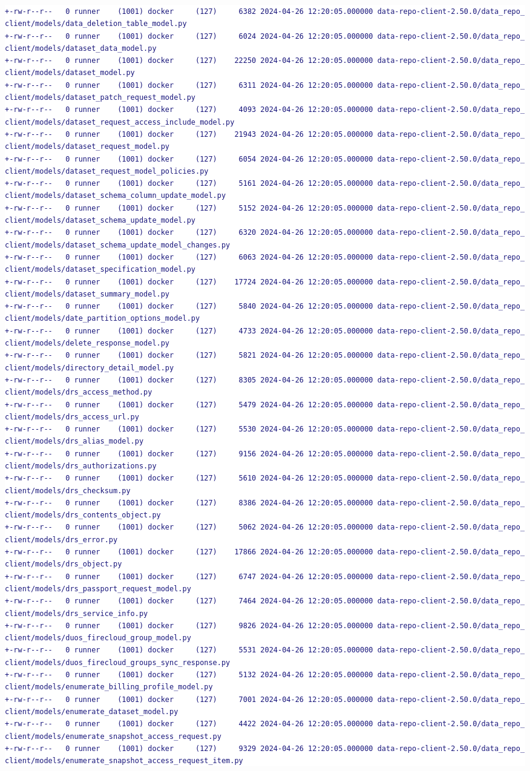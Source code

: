 ```diff
+-rw-r--r--   0 runner    (1001) docker     (127)     6382 2024-04-26 12:20:05.000000 data-repo-client-2.50.0/data_repo_client/models/data_deletion_table_model.py
+-rw-r--r--   0 runner    (1001) docker     (127)     6024 2024-04-26 12:20:05.000000 data-repo-client-2.50.0/data_repo_client/models/dataset_data_model.py
+-rw-r--r--   0 runner    (1001) docker     (127)    22250 2024-04-26 12:20:05.000000 data-repo-client-2.50.0/data_repo_client/models/dataset_model.py
+-rw-r--r--   0 runner    (1001) docker     (127)     6311 2024-04-26 12:20:05.000000 data-repo-client-2.50.0/data_repo_client/models/dataset_patch_request_model.py
+-rw-r--r--   0 runner    (1001) docker     (127)     4093 2024-04-26 12:20:05.000000 data-repo-client-2.50.0/data_repo_client/models/dataset_request_access_include_model.py
+-rw-r--r--   0 runner    (1001) docker     (127)    21943 2024-04-26 12:20:05.000000 data-repo-client-2.50.0/data_repo_client/models/dataset_request_model.py
+-rw-r--r--   0 runner    (1001) docker     (127)     6054 2024-04-26 12:20:05.000000 data-repo-client-2.50.0/data_repo_client/models/dataset_request_model_policies.py
+-rw-r--r--   0 runner    (1001) docker     (127)     5161 2024-04-26 12:20:05.000000 data-repo-client-2.50.0/data_repo_client/models/dataset_schema_column_update_model.py
+-rw-r--r--   0 runner    (1001) docker     (127)     5152 2024-04-26 12:20:05.000000 data-repo-client-2.50.0/data_repo_client/models/dataset_schema_update_model.py
+-rw-r--r--   0 runner    (1001) docker     (127)     6320 2024-04-26 12:20:05.000000 data-repo-client-2.50.0/data_repo_client/models/dataset_schema_update_model_changes.py
+-rw-r--r--   0 runner    (1001) docker     (127)     6063 2024-04-26 12:20:05.000000 data-repo-client-2.50.0/data_repo_client/models/dataset_specification_model.py
+-rw-r--r--   0 runner    (1001) docker     (127)    17724 2024-04-26 12:20:05.000000 data-repo-client-2.50.0/data_repo_client/models/dataset_summary_model.py
+-rw-r--r--   0 runner    (1001) docker     (127)     5840 2024-04-26 12:20:05.000000 data-repo-client-2.50.0/data_repo_client/models/date_partition_options_model.py
+-rw-r--r--   0 runner    (1001) docker     (127)     4733 2024-04-26 12:20:05.000000 data-repo-client-2.50.0/data_repo_client/models/delete_response_model.py
+-rw-r--r--   0 runner    (1001) docker     (127)     5821 2024-04-26 12:20:05.000000 data-repo-client-2.50.0/data_repo_client/models/directory_detail_model.py
+-rw-r--r--   0 runner    (1001) docker     (127)     8305 2024-04-26 12:20:05.000000 data-repo-client-2.50.0/data_repo_client/models/drs_access_method.py
+-rw-r--r--   0 runner    (1001) docker     (127)     5479 2024-04-26 12:20:05.000000 data-repo-client-2.50.0/data_repo_client/models/drs_access_url.py
+-rw-r--r--   0 runner    (1001) docker     (127)     5530 2024-04-26 12:20:05.000000 data-repo-client-2.50.0/data_repo_client/models/drs_alias_model.py
+-rw-r--r--   0 runner    (1001) docker     (127)     9156 2024-04-26 12:20:05.000000 data-repo-client-2.50.0/data_repo_client/models/drs_authorizations.py
+-rw-r--r--   0 runner    (1001) docker     (127)     5610 2024-04-26 12:20:05.000000 data-repo-client-2.50.0/data_repo_client/models/drs_checksum.py
+-rw-r--r--   0 runner    (1001) docker     (127)     8386 2024-04-26 12:20:05.000000 data-repo-client-2.50.0/data_repo_client/models/drs_contents_object.py
+-rw-r--r--   0 runner    (1001) docker     (127)     5062 2024-04-26 12:20:05.000000 data-repo-client-2.50.0/data_repo_client/models/drs_error.py
+-rw-r--r--   0 runner    (1001) docker     (127)    17866 2024-04-26 12:20:05.000000 data-repo-client-2.50.0/data_repo_client/models/drs_object.py
+-rw-r--r--   0 runner    (1001) docker     (127)     6747 2024-04-26 12:20:05.000000 data-repo-client-2.50.0/data_repo_client/models/drs_passport_request_model.py
+-rw-r--r--   0 runner    (1001) docker     (127)     7464 2024-04-26 12:20:05.000000 data-repo-client-2.50.0/data_repo_client/models/drs_service_info.py
+-rw-r--r--   0 runner    (1001) docker     (127)     9826 2024-04-26 12:20:05.000000 data-repo-client-2.50.0/data_repo_client/models/duos_firecloud_group_model.py
+-rw-r--r--   0 runner    (1001) docker     (127)     5531 2024-04-26 12:20:05.000000 data-repo-client-2.50.0/data_repo_client/models/duos_firecloud_groups_sync_response.py
+-rw-r--r--   0 runner    (1001) docker     (127)     5132 2024-04-26 12:20:05.000000 data-repo-client-2.50.0/data_repo_client/models/enumerate_billing_profile_model.py
+-rw-r--r--   0 runner    (1001) docker     (127)     7001 2024-04-26 12:20:05.000000 data-repo-client-2.50.0/data_repo_client/models/enumerate_dataset_model.py
+-rw-r--r--   0 runner    (1001) docker     (127)     4422 2024-04-26 12:20:05.000000 data-repo-client-2.50.0/data_repo_client/models/enumerate_snapshot_access_request.py
+-rw-r--r--   0 runner    (1001) docker     (127)     9329 2024-04-26 12:20:05.000000 data-repo-client-2.50.0/data_repo_client/models/enumerate_snapshot_access_request_item.py
```